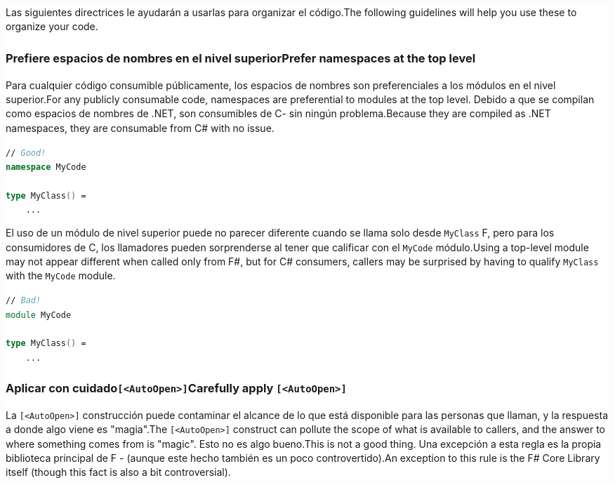 <span data-ttu-id="b7ea9-117">Las siguientes directrices le ayudarán a usarlas para organizar el código.</span><span class="sxs-lookup"><span data-stu-id="b7ea9-117">The following guidelines will help you use these to organize your code.</span></span>

### <a name="prefer-namespaces-at-the-top-level"></a><span data-ttu-id="b7ea9-118">Prefiere espacios de nombres en el nivel superior</span><span class="sxs-lookup"><span data-stu-id="b7ea9-118">Prefer namespaces at the top level</span></span>

<span data-ttu-id="b7ea9-119">Para cualquier código consumible públicamente, los espacios de nombres son preferenciales a los módulos en el nivel superior.</span><span class="sxs-lookup"><span data-stu-id="b7ea9-119">For any publicly consumable code, namespaces are preferential to modules at the top level.</span></span> <span data-ttu-id="b7ea9-120">Debido a que se compilan como espacios de nombres de .NET, son consumibles de C- sin ningún problema.</span><span class="sxs-lookup"><span data-stu-id="b7ea9-120">Because they are compiled as .NET namespaces, they are consumable from C# with no issue.</span></span>

```fsharp
// Good!
namespace MyCode

type MyClass() =
    ...
```

<span data-ttu-id="b7ea9-121">El uso de un módulo de nivel superior puede no parecer diferente cuando se llama solo desde `MyClass` F, pero para los consumidores de C, los llamadores pueden sorprenderse al tener que calificar con el `MyCode` módulo.</span><span class="sxs-lookup"><span data-stu-id="b7ea9-121">Using a top-level module may not appear different when called only from F#, but for C# consumers, callers may be surprised by having to qualify `MyClass` with the `MyCode` module.</span></span>

```fsharp
// Bad!
module MyCode

type MyClass() =
    ...
```

### <a name="carefully-apply-autoopen"></a><span data-ttu-id="b7ea9-122">Aplicar con cuidado`[<AutoOpen>]`</span><span class="sxs-lookup"><span data-stu-id="b7ea9-122">Carefully apply `[<AutoOpen>]`</span></span>

<span data-ttu-id="b7ea9-123">La `[<AutoOpen>]` construcción puede contaminar el alcance de lo que está disponible para las personas que llaman, y la respuesta a donde algo viene es "magia".</span><span class="sxs-lookup"><span data-stu-id="b7ea9-123">The `[<AutoOpen>]` construct can pollute the scope of what is available to callers, and the answer to where something comes from is "magic".</span></span> <span data-ttu-id="b7ea9-124">Esto no es algo bueno.</span><span class="sxs-lookup"><span data-stu-id="b7ea9-124">This is not a good thing.</span></span> <span data-ttu-id="b7ea9-125">Una excepción a esta regla es la propia biblioteca principal de F - (aunque este hecho también es un poco controvertido).</span><span class="sxs-lookup"><span data-stu-id="b7ea9-125">An exception to this rule is the F# Core Library itself (though this fact is also a bit controversial).</span></span>
